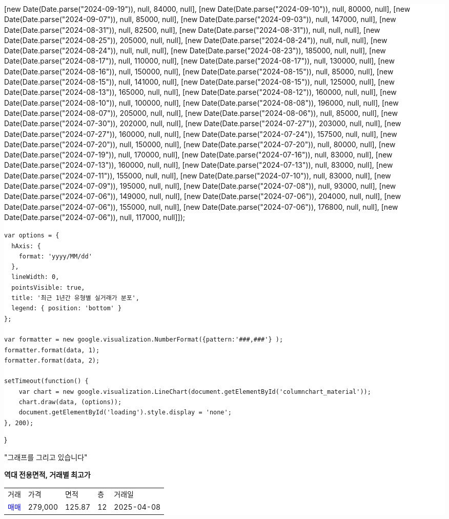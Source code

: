 [new Date(Date.parse("2024-09-19")), null, 84000, null], [new Date(Date.parse("2024-09-10")), null, 80000, null], [new Date(Date.parse("2024-09-07")), null, 85000, null], [new Date(Date.parse("2024-09-03")), null, 147000, null], [new Date(Date.parse("2024-08-31")), null, 82500, null], [new Date(Date.parse("2024-08-31")), null, null, null], [new Date(Date.parse("2024-08-25")), 205000, null, null], [new Date(Date.parse("2024-08-24")), null, null, null], [new Date(Date.parse("2024-08-24")), null, null, null], [new Date(Date.parse("2024-08-23")), 185000, null, null], [new Date(Date.parse("2024-08-17")), null, 110000, null], [new Date(Date.parse("2024-08-17")), null, 130000, null], [new Date(Date.parse("2024-08-16")), null, 150000, null], [new Date(Date.parse("2024-08-15")), null, 85000, null], [new Date(Date.parse("2024-08-15")), null, 141000, null], [new Date(Date.parse("2024-08-15")), null, 125000, null], [new Date(Date.parse("2024-08-13")), 165000, null, null], [new Date(Date.parse("2024-08-12")), 160000, null, null], [new Date(Date.parse("2024-08-10")), null, 100000, null], [new Date(Date.parse("2024-08-08")), 196000, null, null], [new Date(Date.parse("2024-08-07")), 205000, null, null], [new Date(Date.parse("2024-08-06")), null, 85000, null], [new Date(Date.parse("2024-07-30")), 202000, null, null], [new Date(Date.parse("2024-07-27")), 203000, null, null], [new Date(Date.parse("2024-07-27")), 160000, null, null], [new Date(Date.parse("2024-07-24")), 157500, null, null], [new Date(Date.parse("2024-07-20")), null, 150000, null], [new Date(Date.parse("2024-07-20")), null, 80000, null], [new Date(Date.parse("2024-07-19")), null, 170000, null], [new Date(Date.parse("2024-07-16")), null, 83000, null], [new Date(Date.parse("2024-07-13")), 160000, null, null], [new Date(Date.parse("2024-07-13")), null, 83000, null], [new Date(Date.parse("2024-07-11")), 155000, null, null], [new Date(Date.parse("2024-07-10")), null, 83000, null], [new Date(Date.parse("2024-07-09")), 195000, null, null], [new Date(Date.parse("2024-07-08")), null, 93000, null], [new Date(Date.parse("2024-07-06")), 149000, null, null], [new Date(Date.parse("2024-07-06")), 204000, null, null], [new Date(Date.parse("2024-07-06")), 155000, null, null], [new Date(Date.parse("2024-07-06")), 176800, null, null], [new Date(Date.parse("2024-07-06")), null, 117000, null]]);

    var options = {
      hAxis: {
        format: 'yyyy/MM/dd'
      },    
      lineWidth: 0,
      pointsVisible: true,    
      title: '최근 1년간 유형별 실거래가 분포',
      legend: { position: 'bottom' }
    };

    var formatter = new google.visualization.NumberFormat({pattern:'###,###'} );
    formatter.format(data, 1);
    formatter.format(data, 2);
    
    setTimeout(function() {
        var chart = new google.visualization.LineChart(document.getElementById('columnchart_material'));
        chart.draw(data, (options));
        document.getElementById('loading').style.display = 'none';
    }, 200);
  }
</script>


<div id="loading" style="z-index:20; display: block; margin-left: 0px">"그래프를 그리고 있습니다"</div>
<div id="columnchart_material" style="width: 95%; margin-left: 0px; display: block"></div>

<b>역대 전용면적, 거래별 최고가</b>
<table class="sortable">
    <tr>
      <td>거래</td>
      <td>가격</td>
      <td>면적</td>
      <td>층</td>
      <td>거래일</td>
    </tr>
        <tr>
          <td><a style="color: blue">매매</a></td>
          <td>279,000</td>
          <td>125.87</td>
          <td>12</td>
          <td>2025-04-08</td>